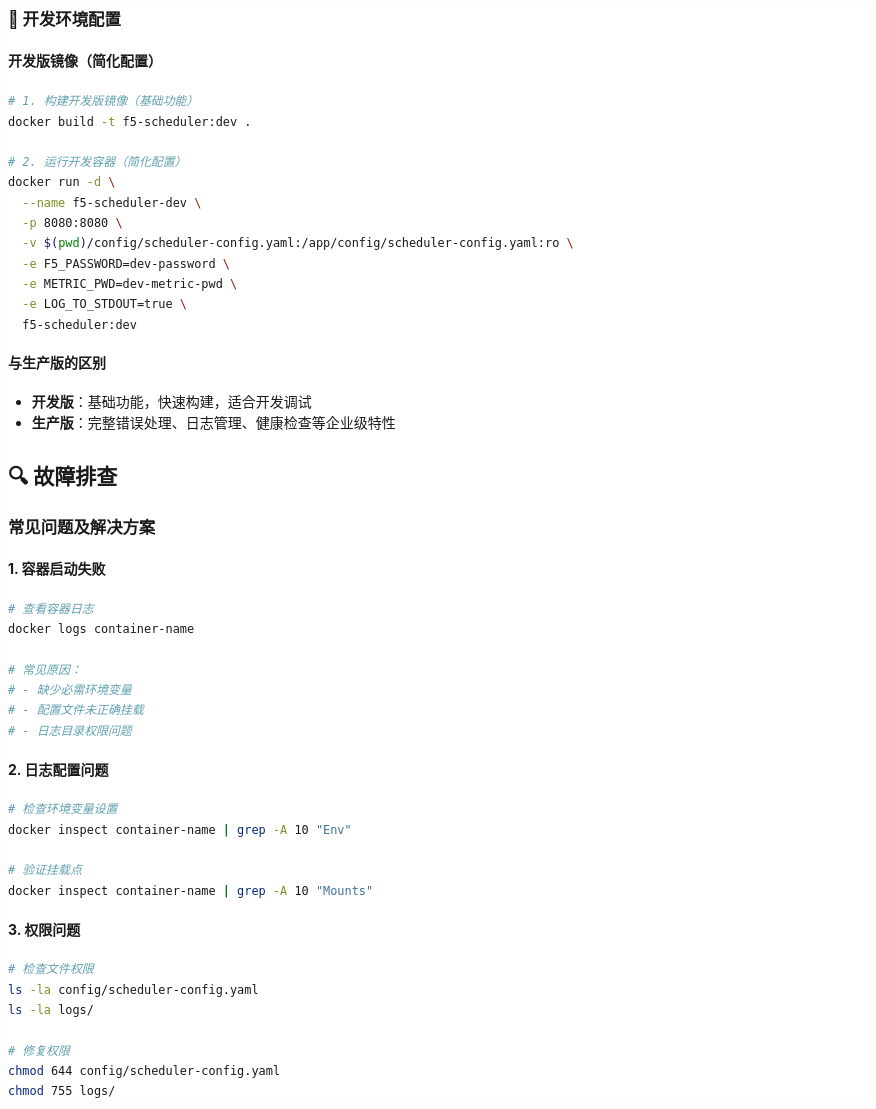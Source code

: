 
### 🔧 开发环境配置

#### 开发版镜像（简化配置）
```bash
# 1. 构建开发版镜像（基础功能）
docker build -t f5-scheduler:dev .

# 2. 运行开发容器（简化配置）
docker run -d \
  --name f5-scheduler-dev \
  -p 8080:8080 \
  -v $(pwd)/config/scheduler-config.yaml:/app/config/scheduler-config.yaml:ro \
  -e F5_PASSWORD=dev-password \
  -e METRIC_PWD=dev-metric-pwd \
  -e LOG_TO_STDOUT=true \
  f5-scheduler:dev
```

#### 与生产版的区别
- **开发版**：基础功能，快速构建，适合开发调试
- **生产版**：完整错误处理、日志管理、健康检查等企业级特性

## 🔍 故障排查

### 常见问题及解决方案

#### 1. 容器启动失败
```bash
# 查看容器日志
docker logs container-name

# 常见原因：
# - 缺少必需环境变量
# - 配置文件未正确挂载
# - 日志目录权限问题
```

#### 2. 日志配置问题
```bash
# 检查环境变量设置
docker inspect container-name | grep -A 10 "Env"

# 验证挂载点
docker inspect container-name | grep -A 10 "Mounts"
```

#### 3. 权限问题
```bash
# 检查文件权限
ls -la config/scheduler-config.yaml
ls -la logs/

# 修复权限
chmod 644 config/scheduler-config.yaml
chmod 755 logs/
```
